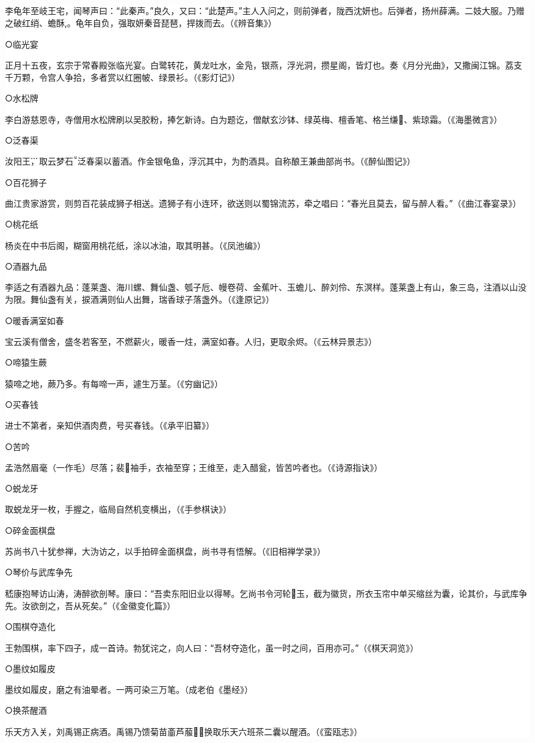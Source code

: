 李龟年至岐王宅，闻琴声曰：“此秦声。”良久，又曰：“此楚声。”主人入问之，则前弹者，陇西沈妍也。后弹者，扬州薛满。二妓大服。乃赠之破红绡、蟾酥。龟年自负，强取妍秦音琵琶，捍拨而去。（《辨音集》）  

○临光宴  

正月十五夜，玄宗于常春殿张临光宴。白鹭转花，黄龙吐水，金凫，银燕，浮光洞，攒星阁，皆灯也。奏《月分光曲》，又撒闽江锦。荔支千万颗，令宫人争拾，多者赏以红圈帔、绿景衫。（《影灯记》）  

○水松牌  

李白游慈恩寺，寺僧用水松牌刷以吴胶粉，捧乞新诗。白为题讫，僧献玄沙钵、绿英梅、檀香笔、格兰缣、紫琼霜。（《海墨微言》）  

○泛春渠  

汝阳王，取云梦石泛春渠以蓄酒。作金银龟鱼，浮沉其中，为酌酒具。自称酿王兼曲部尚书。（《醉仙图记》）  

○百花狮子  

曲江贵家游赏，则剪百花装成狮子相送。遗狮子有小连环，欲送则以蜀锦流苏，牵之唱曰：“春光且莫去，留与醉人看。”（《曲江春宴录》）  

○桃花纸  

杨炎在中书后阁，糊窗用桃花纸，涂以冰油，取其明甚。（《凤池编》）  

○酒器九品  

李适之有酒器九品：蓬莱盏、海川螺、舞仙盏、瓠子卮、幔卷荷、金蕉叶、玉蟾儿、醉刘伶、东溟样。蓬莱盏上有山，象三岛，注酒以山没为限。舞仙盏有关，捩酒满则仙人出舞，瑞香球子落盏外。（《逢原记》）  

○暖香满室如春  

宝云溪有僧舍，盛冬若客至，不燃薪火，暖香一炷，满室如春。人归，更取余烬。（《云林异景志》）  

○啼猿生蕨  

猿啼之地，蕨乃多。有每啼一声，遽生万茎。（《穷幽记》）  

○买春钱  

进士不第者，亲知供酒肉费，号买春钱。（《承平旧纂》）  

○苦吟  

孟浩然眉毫（一作毛）尽落；裴袖手，衣袖至穿；王维至，走入醋瓮，皆苦吟者也。（《诗源指诀》）  

○蜕龙牙  

取蜕龙牙一枚，手握之，临局自然机变横出，（《手参棋诀》）  

○碎金面棋盘  

苏尚书八十犹参禅，大沩访之，以手拍碎金面棋盘，尚书寻有悟解。（《旧相禅学录》）  

○琴价与武库争先  

嵇康抱琴访山涛，涛醉欲剖琴。康曰：“吾卖东阳旧业以得琴。乞尚书令河轮玉，截为徽货，所衣玉帘中单买缩丝为囊，论其价，与武库争先。汝欲剖之，吾从死矣。”（《金徽变化篇》）  

○围棋夺造化  

王勃围棋，率下四子，成一首诗。勃犹诧之，向人曰：“吾材夺造化，虽一时之间，百用亦可。”（《棋天洞览》）  

○墨纹如履皮  

墨纹如履皮，磨之有油晕者。一两可染三万笔。（成老伯《墨经》）  

○换茶醒酒  

乐天方入关，刘禹锡正病酒。禹锡乃馈菊苗齑芦菔，换取乐天六班茶二囊以醒酒。（《蛮瓯志》）  
